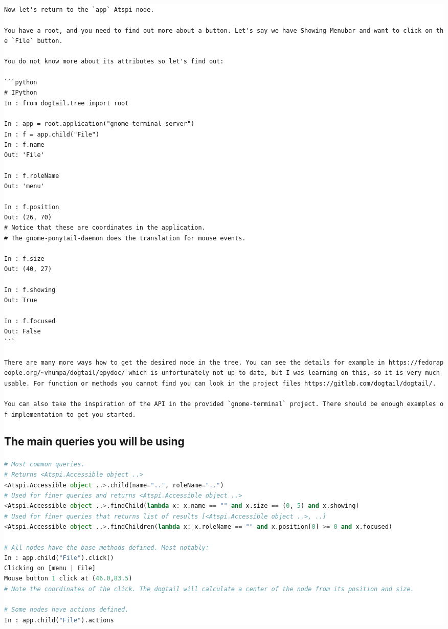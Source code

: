     Now let's return to the `app` Atspi node.

    You have a root, and you need to find out more about a button. Let's say we have Showing Menubar and want to click on the `File` button.

    You do not know more about its attributes so let's find out:

    ```python
    # IPython
    In : from dogtail.tree import root

    In : app = root.application("gnome-terminal-server")
    In : f = app.child("File")
    In : f.name
    Out: 'File'

    In : f.roleName
    Out: 'menu'

    In : f.position
    Out: (26, 70)
    # Notice that these are coordinates in the application.
    # The gnome-ponytail-daemon does the translation for mouse events.

    In : f.size
    Out: (40, 27)

    In : f.showing
    Out: True

    In : f.focused
    Out: False
    ```

    There are many more ways how to get the desired node in the tree. You can see the details for example in https://fedorapeople.org/~vhumpa/dogtail/epydoc/ which is unfortunately not up to date, but I was learning on this, so it is very much usable. For function or methods you cannot find you can look in the project files https://gitlab.com/dogtail/dogtail/.

    You can also take the inspiration of the API in the provided `gnome-terminal` project. There should be enough examples of implementation to get you started.

## The main queries you will be using

  ```python
  # Most common queries.
  # Returns <Atspi.Accessible object ..>
  <Atspi.Accessible object ..>.child(name="..", roleName="..")
  # Used for finer queries and returns <Atspi.Accessible object ..>
  <Atspi.Accessible object ..>.findChild(lambda x: x.name == "" and x.size == (0, 5) and x.showing)
  # Used for finer queries that returns list of results [<Atspi.Accessible object ..>, ..]
  <Atspi.Accessible object ..>.findChildren(lambda x: x.roleName == "" and x.position[0] >= 0 and x.focused)

  # All nodes have the base methods defined. Most notably:
  In : app.child("File").click()
  Clicking on [menu | File]
  Mouse button 1 click at (46.0,83.5)
  # Note the coordinates of the click. The dogtail will calculate a center of the node from its position and size.

  # Some nodes have actions defined.
  In : app.child("File").actions
  ```